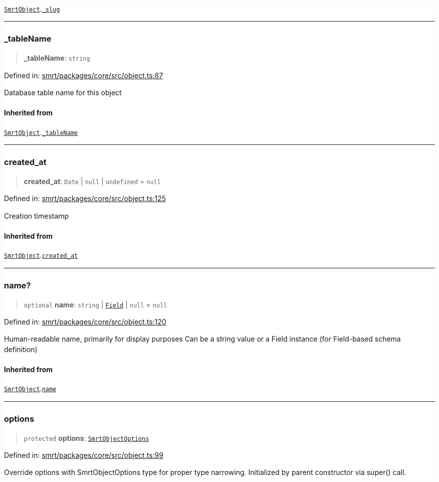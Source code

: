 [`SmrtObject`](SmrtObject.md).[`_slug`](SmrtObject.md#_slug)

***

### \_tableName

> **\_tableName**: `string`

Defined in: [smrt/packages/core/src/object.ts:87](https://github.com/happyvertical/smrt/blob/3e10e04571f8229dee5c87ee2f9b9b06c6c49f12/packages/core/src/object.ts#L87)

Database table name for this object

#### Inherited from

[`SmrtObject`](SmrtObject.md).[`_tableName`](SmrtObject.md#_tablename)

***

### created\_at

> **created\_at**: `Date` \| `null` \| `undefined` = `null`

Defined in: [smrt/packages/core/src/object.ts:125](https://github.com/happyvertical/smrt/blob/3e10e04571f8229dee5c87ee2f9b9b06c6c49f12/packages/core/src/object.ts#L125)

Creation timestamp

#### Inherited from

[`SmrtObject`](SmrtObject.md).[`created_at`](SmrtObject.md#created_at)

***

### name?

> `optional` **name**: `string` \| [`Field`](Field.md) \| `null` = `null`

Defined in: [smrt/packages/core/src/object.ts:120](https://github.com/happyvertical/smrt/blob/3e10e04571f8229dee5c87ee2f9b9b06c6c49f12/packages/core/src/object.ts#L120)

Human-readable name, primarily for display purposes
Can be a string value or a Field instance (for Field-based schema definition)

#### Inherited from

[`SmrtObject`](SmrtObject.md).[`name`](SmrtObject.md#name)

***

### options

> `protected` **options**: [`SmrtObjectOptions`](../interfaces/SmrtObjectOptions.md)

Defined in: [smrt/packages/core/src/object.ts:99](https://github.com/happyvertical/smrt/blob/3e10e04571f8229dee5c87ee2f9b9b06c6c49f12/packages/core/src/object.ts#L99)

Override options with SmrtObjectOptions type for proper type narrowing.
Initialized by parent constructor via super() call.
